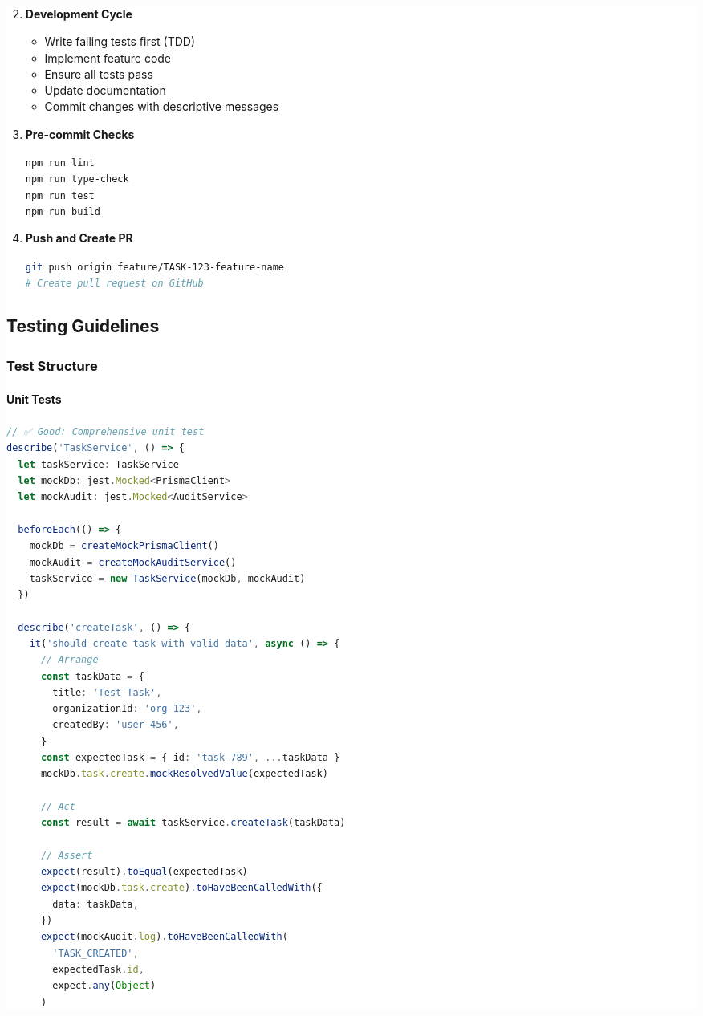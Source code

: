 2. **Development Cycle**
   - Write failing tests first (TDD)
   - Implement feature code
   - Ensure all tests pass
   - Update documentation
   - Commit changes with descriptive messages

3. **Pre-commit Checks**

   ```bash
   npm run lint
   npm run type-check
   npm run test
   npm run build
   ```

4. **Push and Create PR**
   ```bash
   git push origin feature/TASK-123-feature-name
   # Create pull request on GitHub
   ```

## Testing Guidelines

### Test Structure

#### Unit Tests

```typescript
// ✅ Good: Comprehensive unit test
describe('TaskService', () => {
  let taskService: TaskService
  let mockDb: jest.Mocked<PrismaClient>
  let mockAudit: jest.Mocked<AuditService>

  beforeEach(() => {
    mockDb = createMockPrismaClient()
    mockAudit = createMockAuditService()
    taskService = new TaskService(mockDb, mockAudit)
  })

  describe('createTask', () => {
    it('should create task with valid data', async () => {
      // Arrange
      const taskData = {
        title: 'Test Task',
        organizationId: 'org-123',
        createdBy: 'user-456',
      }
      const expectedTask = { id: 'task-789', ...taskData }
      mockDb.task.create.mockResolvedValue(expectedTask)

      // Act
      const result = await taskService.createTask(taskData)

      // Assert
      expect(result).toEqual(expectedTask)
      expect(mockDb.task.create).toHaveBeenCalledWith({
        data: taskData,
      })
      expect(mockAudit.log).toHaveBeenCalledWith(
        'TASK_CREATED',
        expectedTask.id,
        expect.any(Object)
      )
```